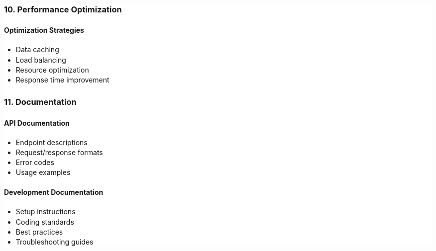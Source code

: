 ### 10. Performance Optimization

#### Optimization Strategies
- Data caching
- Load balancing
- Resource optimization
- Response time improvement

### 11. Documentation

#### API Documentation
- Endpoint descriptions
- Request/response formats
- Error codes
- Usage examples

#### Development Documentation
- Setup instructions
- Coding standards
- Best practices
- Troubleshooting guides 